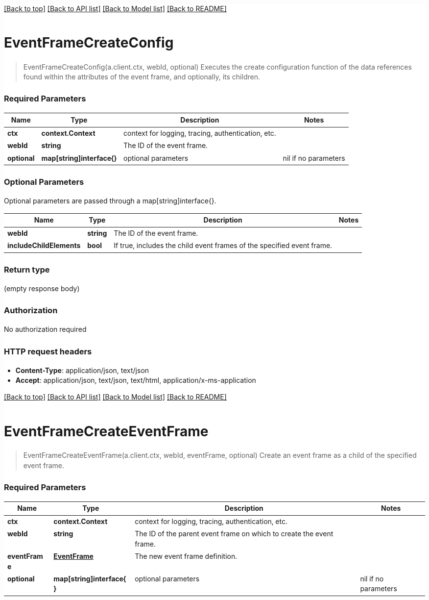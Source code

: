 [[Back to top]](#) [[Back to API list]](../README.md#documentation-for-api-endpoints) [[Back to Model list]](../README.md#documentation-for-models) [[Back to README]](../README.md)

# **EventFrameCreateConfig**
> EventFrameCreateConfig(a.client.ctx, webId, optional)
Executes the create configuration function of the data references found within the attributes of the event frame, and optionally, its children.

### Required Parameters

Name | Type | Description  | Notes
------------- | ------------- | ------------- | -------------
 **ctx** | **context.Context** | context for logging, tracing, authentication, etc.
  **webId** | **string**| The ID of the event frame. | 
 **optional** | **map[string]interface{}** | optional parameters | nil if no parameters

### Optional Parameters
Optional parameters are passed through a map[string]interface{}.

Name | Type | Description  | Notes
------------- | ------------- | ------------- | -------------
 **webId** | **string**| The ID of the event frame. | 
 **includeChildElements** | **bool**| If true, includes the child event frames of the specified event frame. | 

### Return type

 (empty response body)

### Authorization

No authorization required

### HTTP request headers

 - **Content-Type**: application/json, text/json
 - **Accept**: application/json, text/json, text/html, application/x-ms-application

[[Back to top]](#) [[Back to API list]](../README.md#documentation-for-api-endpoints) [[Back to Model list]](../README.md#documentation-for-models) [[Back to README]](../README.md)

# **EventFrameCreateEventFrame**
> EventFrameCreateEventFrame(a.client.ctx, webId, eventFrame, optional)
Create an event frame as a child of the specified event frame.

### Required Parameters

Name | Type | Description  | Notes
------------- | ------------- | ------------- | -------------
 **ctx** | **context.Context** | context for logging, tracing, authentication, etc.
  **webId** | **string**| The ID of the parent event frame on which to create the event frame. | 
  **eventFrame** | [**EventFrame**](EventFrame.md)| The new event frame definition. | 
 **optional** | **map[string]interface{}** | optional parameters | nil if no parameters
